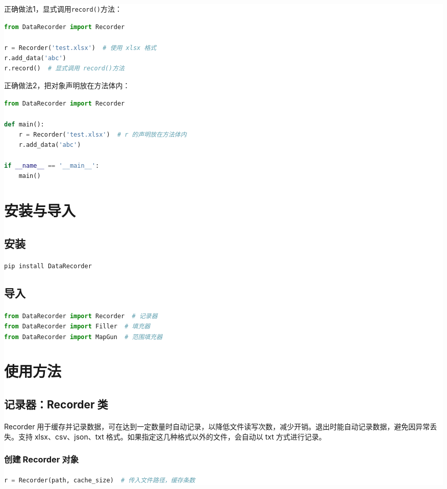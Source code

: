 正确做法1，显式调用`record()`方法：

```python
from DataRecorder import Recorder

r = Recorder('test.xlsx')  # 使用 xlsx 格式
r.add_data('abc')
r.record()  # 显式调用 record()方法
```

正确做法2，把对象声明放在方法体内：

```python
from DataRecorder import Recorder

def main():
    r = Recorder('test.xlsx')  # r 的声明放在方法体内
    r.add_data('abc')

if __name__ == '__main__':
    main()
```

# 安装与导入

## 安装

```
pip install DataRecorder
```

## 导入

```python
from DataRecorder import Recorder  # 记录器
from DataRecorder import Filler  # 填充器
from DataRecorder import MapGun  # 范围填充器
```

# 使用方法

## 记录器：Recorder 类

Recorder 用于缓存并记录数据，可在达到一定数量时自动记录，以降低文件读写次数，减少开销。退出时能自动记录数据，避免因异常丢失。支持 xlsx、csv、json、txt 格式。如果指定这几种格式以外的文件，会自动以 txt 方式进行记录。

### 创建 Recorder 对象

```python
r = Recorder(path, cache_size)  # 传入文件路径，缓存条数
```
